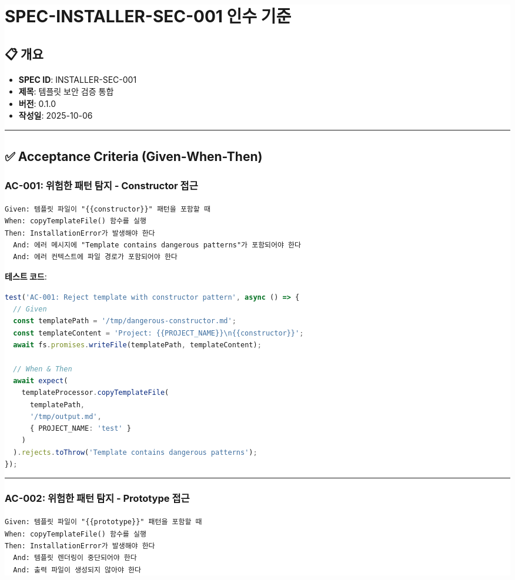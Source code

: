 # SPEC-INSTALLER-SEC-001 인수 기준

## 📋 개요

- **SPEC ID**: INSTALLER-SEC-001
- **제목**: 템플릿 보안 검증 통합
- **버전**: 0.1.0
- **작성일**: 2025-10-06

---

## ✅ Acceptance Criteria (Given-When-Then)

### AC-001: 위험한 패턴 탐지 - Constructor 접근

```gherkin
Given: 템플릿 파일이 "{{constructor}}" 패턴을 포함할 때
When: copyTemplateFile() 함수를 실행
Then: InstallationError가 발생해야 한다
  And: 에러 메시지에 "Template contains dangerous patterns"가 포함되어야 한다
  And: 에러 컨텍스트에 파일 경로가 포함되어야 한다
```

**테스트 코드**:
```typescript
test('AC-001: Reject template with constructor pattern', async () => {
  // Given
  const templatePath = '/tmp/dangerous-constructor.md';
  const templateContent = 'Project: {{PROJECT_NAME}}\n{{constructor}}';
  await fs.promises.writeFile(templatePath, templateContent);

  // When & Then
  await expect(
    templateProcessor.copyTemplateFile(
      templatePath,
      '/tmp/output.md',
      { PROJECT_NAME: 'test' }
    )
  ).rejects.toThrow('Template contains dangerous patterns');
});
```

---

### AC-002: 위험한 패턴 탐지 - Prototype 접근

```gherkin
Given: 템플릿 파일이 "{{prototype}}" 패턴을 포함할 때
When: copyTemplateFile() 함수를 실행
Then: InstallationError가 발생해야 한다
  And: 템플릿 렌더링이 중단되어야 한다
  And: 출력 파일이 생성되지 않아야 한다
```
